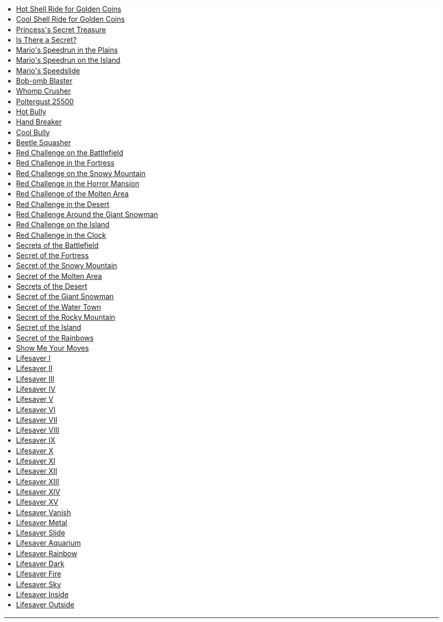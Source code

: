- [Hot Shell Ride for Golden Coins](#hot-shell-ride-for-golden-coins)
- [Cool Shell Ride for Golden Coins](#cool-shell-ride-for-golden-coins)
- [Princess's Secret Treasure](#princess-s-secret-treasure)
- [Is There a Secret?](#is-there-a-secret)
- [Mario's Speedrun in the Plains](#mario-s-speedrun-in-the-plains)
- [Mario's Speedrun on the Island](#mario-s-speedrun-on-the-island)
- [Mario's Speedslide](#mario-s-speedslide)
- [Bob-omb Blaster](#bob-omb-blaster)
- [Whomp Crusher](#whomp-crusher)
- [Poltergust 25500](#poltergust-25500)
- [Hot Bully](#hot-bully)
- [Hand Breaker](#hand-breaker)
- [Cool Bully](#cool-bully)
- [Beetle Squasher](#beetle-squasher)
- [Red Challenge on the Battlefield](#red-challenge-on-the-battlefield)
- [Red Challenge in the Fortress](#red-challenge-in-the-fortress)
- [Red Challenge on the Snowy Mountain](#red-challenge-on-the-snowy-mountain)
- [Red Challenge in the Horror Mansion](#red-challenge-in-the-horror-mansion)
- [Red Challenge of the Molten Area](#red-challenge-of-the-molten-area)
- [Red Challenge in the Desert](#red-challenge-in-the-desert)
- [Red Challenge Around the Giant Snowman](#red-challenge-around-the-giant-snowman)
- [Red Challenge on the Island](#red-challenge-on-the-island)
- [Red Challenge in the Clock](#red-challenge-in-the-clock)
- [Secrets of the Battlefield](#secrets-of-the-battlefield)
- [Secret of the Fortress](#secret-of-the-fortress)
- [Secret of the Snowy Mountain](#secret-of-the-snowy-mountain)
- [Secret of the Molten Area](#secret-of-the-molten-area)
- [Secrets of the Desert](#secrets-of-the-desert)
- [Secret of the Giant Snowman](#secret-of-the-giant-snowman)
- [Secret of the Water Town](#secret-of-the-water-town)
- [Secret of the Rocky Mountain](#secret-of-the-rocky-mountain)
- [Secret of the Island](#secret-of-the-island)
- [Secret of the Rainbows](#secret-of-the-rainbows)
- [Show Me Your Moves](#show-me-your-moves)
- [Lifesaver I](#lifesaver-i)
- [Lifesaver II](#lifesaver-ii)
- [Lifesaver III](#lifesaver-iii)
- [Lifesaver IV](#lifesaver-iv)
- [Lifesaver V](#lifesaver-v)
- [Lifesaver VI](#lifesaver-vi)
- [Lifesaver VII](#lifesaver-vii)
- [Lifesaver VIII](#lifesaver-viii)
- [Lifesaver IX](#lifesaver-ix)
- [Lifesaver X](#lifesaver-x)
- [Lifesaver XI](#lifesaver-xi)
- [Lifesaver XII](#lifesaver-xii)
- [Lifesaver XIII](#lifesaver-xiii)
- [Lifesaver XIV](#lifesaver-xiv)
- [Lifesaver XV](#lifesaver-xv)
- [Lifesaver Vanish](#lifesaver-vanish)
- [Lifesaver Metal](#lifesaver-metal)
- [Lifesaver Slide](#lifesaver-slide)
- [Lifesaver Aquarium](#lifesaver-aquarium)
- [Lifesaver Rainbow](#lifesaver-rainbow)
- [Lifesaver Dark](#lifesaver-dark)
- [Lifesaver Fire](#lifesaver-fire)
- [Lifesaver Sky](#lifesaver-sky)
- [Lifesaver Inside](#lifesaver-inside)
- [Lifesaver Outside](#lifesaver-outside)

---